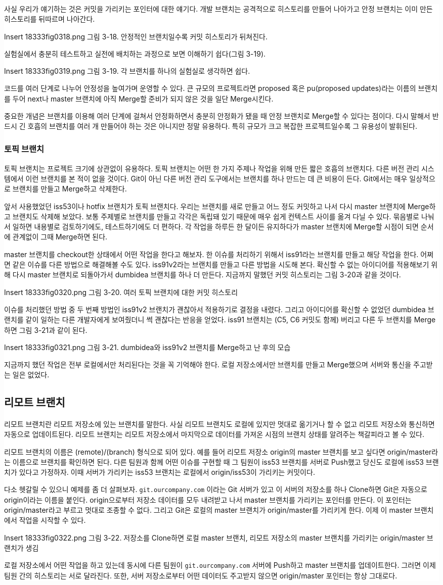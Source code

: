 사실 우리가 얘기하는 것은 커밋을 가리키는 포인터에 대한 얘기다. 개발 브랜치는 공격적으로 히스토리를 만들어 나아가고 안정 브랜치는 이미 만든 히스토리를 뒤따르며 나아간다.

Insert 18333fig0318.png
그림 3-18. 안정적인 브랜치일수록 커밋 히스토리가 뒤쳐진다.

실험실에서 충분히 테스트하고 실전에 배치하는 과정으로 보면 이해하기 쉽다(그림 3-19).

Insert 18333fig0319.png
그림 3-19. 각 브랜치를 하나의 실험실로 생각하면 쉽다.

코드를 여러 단계로 나누어 안정성을 높여가며 운영할 수 있다. 큰 규모의 프로젝트라면 proposed 혹은 pu(proposed updates)라는 이름의 브랜치를 두어 next나 master 브랜치에 아직 Merge할 준비가 되지 않은 것을 일단 Merge시킨다. 

중요한 개념은 브랜치를 이용해 여러 단계에 걸쳐서 안정화하면서 충분히 안정화가 됐을 때 안정 브랜치로 Merge할 수 있다는 점이다. 다시 말해서 반드시 긴 호흡의 브랜치를 여러 개 만들어야 하는 것은 아니지만 정말 유용하다. 특히 규모가 크고 복잡한 프로젝트일수록 그 유용성이 발휘된다.

### 토픽 브랜치 ###

토픽 브랜치는 프로젝트 크기에 상관없이 유용하다. 토픽 브랜치는 어떤 한 가지 주제나 작업을 위해 만든 짧은 호흡의 브랜치다. 다른 버전 관리 시스템에서 이런 브랜치를 본 적이 없을 것이다. Git이 아닌 다른 버전 관리 도구에서는 브랜치를 하나 만드는 데 큰 비용이 든다. Git에서는 매우 일상적으로 브랜치를 만들고 Merge하고 삭제한다.

앞서 사용했었던 iss53이나 hotfix 브랜치가 토픽 브랜치다. 우리는 브랜치를 새로 만들고 어느 정도 커밋하고 나서 다시 master 브랜치에 Merge하고 브랜치도 삭제해 보았다. 보통 주제별로 브랜치를 만들고 각각은 독립돼 있기 때문에 매우 쉽게 컨텍스트 사이를 옮겨 다닐 수 있다. 묶음별로 나눠서 일하면 내용별로 검토하기에도, 테스트하기에도 더 편하다. 각 작업을 하루든 한 달이든 유지하다가 master 브랜치에 Merge할 시점이 되면 순서에 관계없이 그때 Merge하면 된다.

master 브랜치를 checkout한 상태에서 어떤 작업을 한다고 해보자. 한 이슈를 처리하기 위해서 iss91라는 브랜치를 만들고 해당 작업을 한다. 어쩌면 같은 이슈를 다른 방법으로 해결해볼 수도 있다. iss91v2라는 브랜치를 만들고 다른 방법을 시도해 본다. 확신할 수 없는 아이디어를 적용해보기 위해 다시 master 브랜치로 되돌아가서 dumbidea 브랜치를 하나 더 만든다. 지금까지 말했던 커밋 히스토리는 그림 3-20과 같을 것이다.

Insert 18333fig0320.png
그림 3-20. 여러 토픽 브랜치에 대한 커밋 히스토리

이슈를 처리했던 방법 중 두 번째 방법인 iss91v2 브랜치가 괜찮아서 적용하기로 결정을 내렸다. 그리고 아이디어를 확신할 수 없었던 dumbidea 브랜치를 같이 일하는 다른 개발자에게 보여줬더니 썩 괜찮다는 반응을 얻었다. iss91 브랜치는 (C5, C6 커밋도 함께) 버리고 다른 두 브랜치를 Merge하면 그림 3-21과 같이 된다.

Insert 18333fig0321.png
그림 3-21. dumbidea와 iss91v2 브랜치를 Merge하고 난 후의 모습

지금까지 했던 작업은 전부 로컬에서만 처리된다는 것을 꼭 기억해야 한다. 로컬 저장소에서만 브랜치를 만들고 Merge했으며 서버와 통신을 주고받는 일은 없었다.

## 리모트 브랜치 ##

리모트 브랜치란 리모트 저장소에 있는 브랜치를 말한다. 사실 리모트 브랜치도 로컬에 있지만 멋대로 옮기거나 할 수 없고 리모트 저장소와 통신하면 자동으로 업데이트된다. 리모트 브랜치는 리모트 저장소에서 마지막으로 데이터를 가져온 시점의 브랜치 상태를 알려주는 책갈피라고 볼 수 있다.

리모트 브랜치의 이름은 (remote)/(branch) 형식으로 되어 있다. 예를 들어 리모트 저장소 origin의 master 브랜치를 보고 싶다면 origin/master라는 이름으로 브랜치를 확인하면 된다. 다른 팀원과 함께 어떤 이슈를 구현할 때 그 팀원이 iss53 브랜치를 서버로 Push했고 당신도 로컬에 iss53 브랜치가 있다고 가정하자. 이때 서버가 가리키는 iss53 브랜치는 로컬에서 origin/iss53이 가리키는 커밋이다.

다소 헷갈릴 수 있으니 예제를 좀 더 살펴보자. `git.ourcompany.com` 이라는 Git 서버가 있고 이 서버의 저장소를 하나 Clone하면 Git은 자동으로 origin이라는 이름을 붙인다. origin으로부터 저장소 데이터를 모두 내려받고 나서 master 브랜치를 가리키는 포인터를 만든다. 이 포인터는 origin/master라고 부르고 멋대로 조종할 수 없다. 그리고 Git은 로컬의 master 브랜치가 origin/master를 가리키게 한다. 이제 이 master 브랜치에서 작업을 시작할 수 있다.

Insert 18333fig0322.png
그림 3-22. 저장소를 Clone하면 로컬 master 브랜치, 리모트 저장소의 master 브랜치를 가리키는 origin/master 브랜치가 생김

로컬 저장소에서 어떤 작업을 하고 있는데 동시에 다른 팀원이 `git.ourcompany.com` 서버에 Push하고 master 브랜치를 업데이트한다. 그러면 이제 팀원 간의 히스토리는 서로 달라진다. 또한, 서버 저장소로부터 어떤 데이터도 주고받지 않으면 origin/master 포인터는 항상 그대로다.
